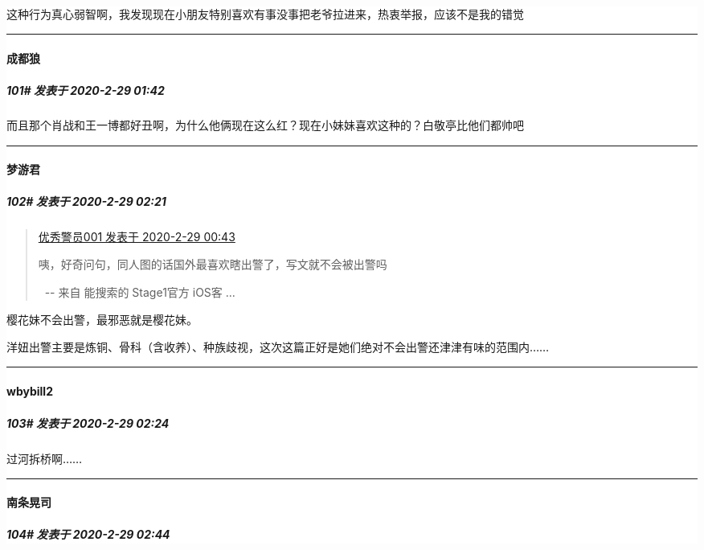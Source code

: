 
这种行为真心弱智啊，我发现现在小朋友特别喜欢有事没事把老爷拉进来，热衷举报，应该不是我的错觉







-----

####  成都狼  
##### 101#       发表于 2020-2-29 01:42




而且那个肖战和王一博都好丑啊，为什么他俩现在这么红？现在小妹妹喜欢这种的？白敬亭比他们都帅吧







-----

####  梦游君  
##### 102#       发表于 2020-2-29 02:21



<blockquote><a href="httphttps://bbs.saraba1st.com/2b/forum.php?mod=redirect&amp;goto=findpost&amp;pid=46563280&amp;ptid=1916310" target="_blank">优秀警员001 发表于 2020-2-29 00:43</a>

咦，好奇问句，同人图的话国外最喜欢瞎出警了，写文就不会被出警吗


  -- 来自 能搜索的 Stage1官方 iOS客 ...</blockquote>
樱花妹不会出警，最邪恶就是樱花妹。

洋妞出警主要是炼铜、骨科（含收养）、种族歧视，这次这篇正好是她们绝对不会出警还津津有味的范围内……







-----

####  wbybill2  
##### 103#       发表于 2020-2-29 02:24




过河拆桥啊……







-----

####  南条晃司  
##### 104#       发表于 2020-2-29 02:44
